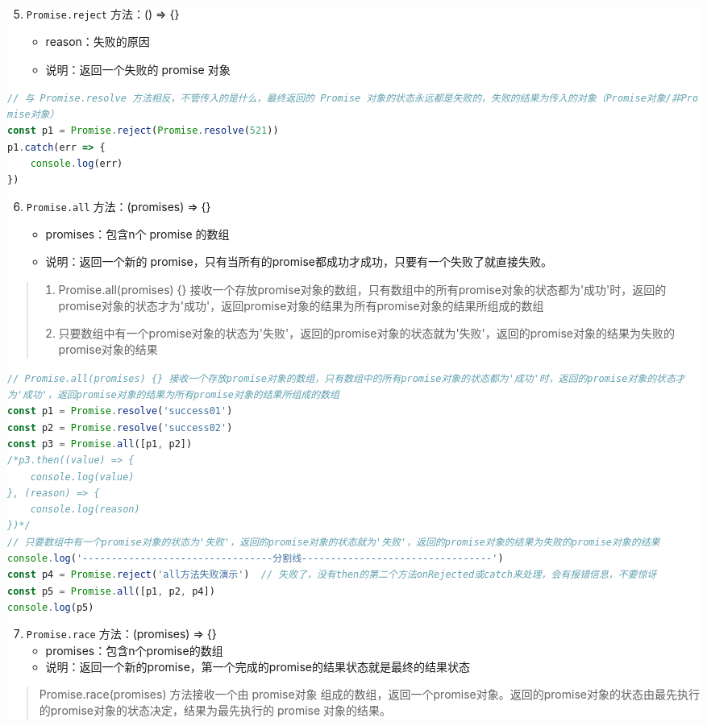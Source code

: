 


5. `Promise.reject` 方法：() => {}

   - reason：失败的原因

   - 说明：返回一个失败的 promise 对象



```ts
// 与 Promise.resolve 方法相反，不管传入的是什么，最终返回的 Promise 对象的状态永远都是失败的，失败的结果为传入的对象（Promise对象/非Promise对象）
const p1 = Promise.reject(Promise.resolve(521))
p1.catch(err => {
    console.log(err)
})
```



6. `Promise.all` 方法：(promises) => {}

   - promises：包含n个 promise 的数组

   - 说明：返回一个新的 promise，只有当所有的promise都成功才成功，只要有一个失败了就直接失败。

> 1. Promise.all(promises) {} 接收一个存放promise对象的数组，只有数组中的所有promise对象的状态都为'成功'时，返回的promise对象的状态才为'成功'，返回promise对象的结果为所有promise对象的结果所组成的数组
>
> 2. 只要数组中有一个promise对象的状态为'失败'，返回的promise对象的状态就为'失败'，返回的promise对象的结果为失败的promise对象的结果



```ts
// Promise.all(promises) {} 接收一个存放promise对象的数组，只有数组中的所有promise对象的状态都为'成功'时，返回的promise对象的状态才为'成功'，返回promise对象的结果为所有promise对象的结果所组成的数组
const p1 = Promise.resolve('success01')
const p2 = Promise.resolve('success02')
const p3 = Promise.all([p1, p2])
/*p3.then((value) => {
    console.log(value)
}, (reason) => {
    console.log(reason)
})*/
// 只要数组中有一个promise对象的状态为'失败'，返回的promise对象的状态就为'失败'，返回的promise对象的结果为失败的promise对象的结果
console.log('---------------------------------分割线---------------------------------')
const p4 = Promise.reject('all方法失败演示')  // 失败了，没有then的第二个方法onRejected或catch来处理，会有报错信息，不要惊讶
const p5 = Promise.all([p1, p2, p4])
console.log(p5)
```



7. `Promise.race` 方法：(promises) => {}
   - promises：包含n个promise的数组
   - 说明：返回一个新的promise，第一个完成的promise的结果状态就是最终的结果状态

> Promise.race(promises) 方法接收一个由 promise对象 组成的数组，返回一个promise对象。返回的promise对象的状态由最先执行的promise对象的状态决定，结果为最先执行的 promise 对象的结果。

